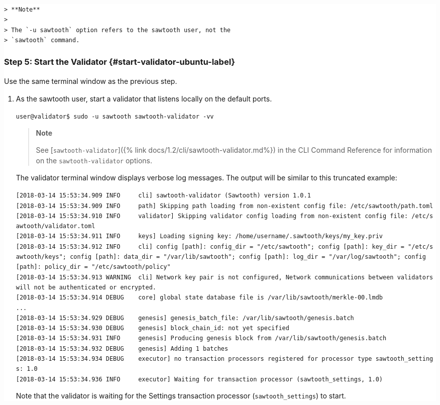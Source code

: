     > **Note**
    >
    > The `-u sawtooth` option refers to the sawtooth user, not the
    > `sawtooth` command.

### Step 5: Start the Validator {#start-validator-ubuntu-label}

Use the same terminal window as the previous step.

1.  As the sawtooth user, start a validator that listens locally on the
    default ports.

    ``` console
    user@validator$ sudo -u sawtooth sawtooth-validator -vv
    ```

    > **Note**
    >
    > See [`sawtooth-validator`]({% link docs/1.2/cli/sawtooth-validator.md%}) in
    > the CLI Command Reference for information on the `sawtooth-validator`
    > options.

    The validator terminal window displays verbose log messages. The
    output will be similar to this truncated example:

    ``` console
    [2018-03-14 15:53:34.909 INFO     cli] sawtooth-validator (Sawtooth) version 1.0.1
    [2018-03-14 15:53:34.909 INFO     path] Skipping path loading from non-existent config file: /etc/sawtooth/path.toml
    [2018-03-14 15:53:34.910 INFO     validator] Skipping validator config loading from non-existent config file: /etc/sawtooth/validator.toml
    [2018-03-14 15:53:34.911 INFO     keys] Loading signing key: /home/username/.sawtooth/keys/my_key.priv
    [2018-03-14 15:53:34.912 INFO     cli] config [path]: config_dir = "/etc/sawtooth"; config [path]: key_dir = "/etc/sawtooth/keys"; config [path]: data_dir = "/var/lib/sawtooth"; config [path]: log_dir = "/var/log/sawtooth"; config [path]: policy_dir = "/etc/sawtooth/policy"
    [2018-03-14 15:53:34.913 WARNING  cli] Network key pair is not configured, Network communications between validators will not be authenticated or encrypted.
    [2018-03-14 15:53:34.914 DEBUG    core] global state database file is /var/lib/sawtooth/merkle-00.lmdb
    ...
    [2018-03-14 15:53:34.929 DEBUG    genesis] genesis_batch_file: /var/lib/sawtooth/genesis.batch
    [2018-03-14 15:53:34.930 DEBUG    genesis] block_chain_id: not yet specified
    [2018-03-14 15:53:34.931 INFO     genesis] Producing genesis block from /var/lib/sawtooth/genesis.batch
    [2018-03-14 15:53:34.932 DEBUG    genesis] Adding 1 batches
    [2018-03-14 15:53:34.934 DEBUG    executor] no transaction processors registered for processor type sawtooth_settings: 1.0
    [2018-03-14 15:53:34.936 INFO     executor] Waiting for transaction processor (sawtooth_settings, 1.0)
    ```

    Note that the validator is waiting for the Settings transaction
    processor (`sawtooth_settings`) to start.
